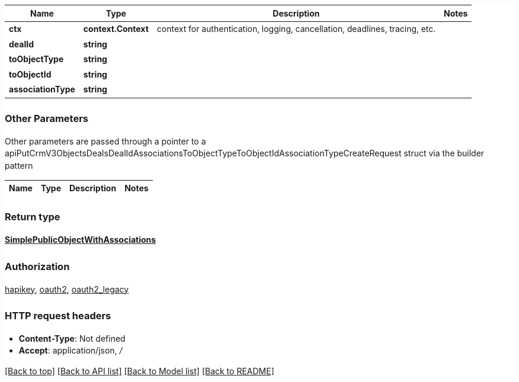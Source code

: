 
Name | Type | Description  | Notes
------------- | ------------- | ------------- | -------------
**ctx** | **context.Context** | context for authentication, logging, cancellation, deadlines, tracing, etc.
**dealId** | **string** |  | 
**toObjectType** | **string** |  | 
**toObjectId** | **string** |  | 
**associationType** | **string** |  | 

### Other Parameters

Other parameters are passed through a pointer to a apiPutCrmV3ObjectsDealsDealIdAssociationsToObjectTypeToObjectIdAssociationTypeCreateRequest struct via the builder pattern


Name | Type | Description  | Notes
------------- | ------------- | ------------- | -------------





### Return type

[**SimplePublicObjectWithAssociations**](SimplePublicObjectWithAssociations.md)

### Authorization

[hapikey](../README.md#hapikey), [oauth2](../README.md#oauth2), [oauth2_legacy](../README.md#oauth2_legacy)

### HTTP request headers

- **Content-Type**: Not defined
- **Accept**: application/json, */*

[[Back to top]](#) [[Back to API list]](../README.md#documentation-for-api-endpoints)
[[Back to Model list]](../README.md#documentation-for-models)
[[Back to README]](../README.md)


